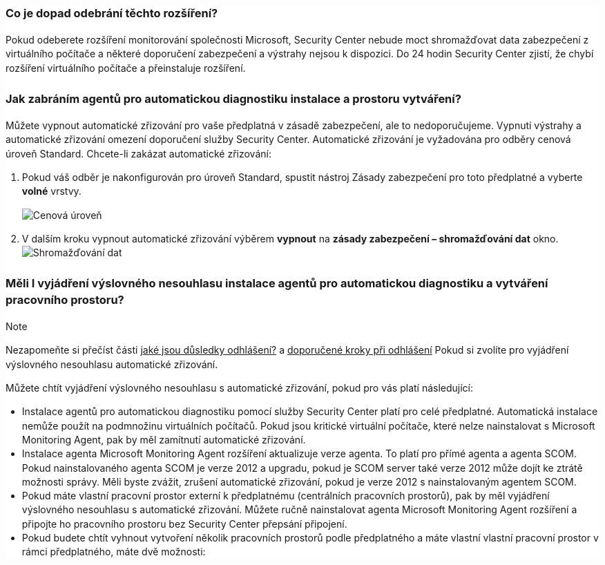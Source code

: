 ### <a name="what-is-the-impact-of-removing-these-extensions"></a>Co je dopad odebrání těchto rozšíření?
Pokud odeberete rozšíření monitorování společnosti Microsoft, Security Center nebude moct shromažďovat data zabezpečení z virtuálního počítače a některé doporučení zabezpečení a výstrahy nejsou k dispozici. Do 24 hodin Security Center zjistí, že chybí rozšíření virtuálního počítače a přeinstaluje rozšíření.

### <a name="how-do-i-stop-the-automatic-agent-installation-and-workspace-creation"></a>Jak zabráním agentů pro automatickou diagnostiku instalace a prostoru vytváření?
Můžete vypnout automatické zřizování pro vaše předplatná v zásadě zabezpečení, ale to nedoporučujeme. Vypnutí výstrahy a automatické zřizování omezení doporučení služby Security Center. Automatické zřizování je vyžadována pro odběry cenová úroveň Standard. Chcete-li zakázat automatické zřizování:

1. Pokud váš odběr je nakonfigurován pro úroveň Standard, spustit nástroj Zásady zabezpečení pro toto předplatné a vyberte **volné** vrstvy.

   ![Cenová úroveň][1]

2. V dalším kroku vypnout automatické zřizování výběrem **vypnout** na **zásady zabezpečení – shromažďování dat** okno.
   ![Shromažďování dat][2]

### <a name="should-i-opt-out-of-the-automatic-agent-installation-and-workspace-creation"></a>Měli I vyjádření výslovného nesouhlasu instalace agentů pro automatickou diagnostiku a vytváření pracovního prostoru?

> [!NOTE]
> Nezapomeňte si přečíst části [jaké jsou důsledky odhlášení?](#what-are-the-implications-of-opting-out-of-automatic-provisioning) a [doporučené kroky při odhlášení](#what-are-the-recommended-steps-when-opting-out-of-automatic-provisioning) Pokud si zvolíte pro vyjádření výslovného nesouhlasu automatické zřizování.
>
>

Můžete chtít vyjádření výslovného nesouhlasu s automatické zřizování, pokud pro vás platí následující:

- Instalace agentů pro automatickou diagnostiku pomocí služby Security Center platí pro celé předplatné.  Automatická instalace nemůže použít na podmnožinu virtuálních počítačů. Pokud jsou kritické virtuální počítače, které nelze nainstalovat s Microsoft Monitoring Agent, pak by měl zamítnutí automatické zřizování.
- Instalace agenta Microsoft Monitoring Agent rozšíření aktualizuje verze agenta. To platí pro přímé agenta a agenta SCOM. Pokud nainstalovaného agenta SCOM je verze 2012 a upgradu, pokud je SCOM server také verze 2012 může dojít ke ztrátě možnosti správy. Měli byste zvážit, zrušení automatické zřizování, pokud je verze 2012 s nainstalovaným agentem SCOM.
- Pokud máte vlastní pracovní prostor externí k předplatnému (centrálních pracovních prostorů), pak by měl vyjádření výslovného nesouhlasu s automatické zřizování. Můžete ručně nainstalovat agenta Microsoft Monitoring Agent rozšíření a připojte ho pracovního prostoru bez Security Center přepsání připojení.
- Pokud budete chtít vyhnout vytvoření několik pracovních prostorů podle předplatného a máte vlastní vlastní pracovní prostor v rámci předplatného, máte dvě možnosti:


[1]: ./media/security-center-platform-migration-faq/pricing-tier.png
[2]: ./media/security-center-platform-migration-faq/data-collection.png
[3]: ./media/security-center-platform-migration-faq/remove-the-agent.png
[4]: ./media/security-center-platform-migration-faq/solutions.png
[5]: ./media/security-center-platform-migration-faq/use-another-workspace.png
[6]: ./media/security-center-platform-migration-faq/reconfigure-monitored-vm.png